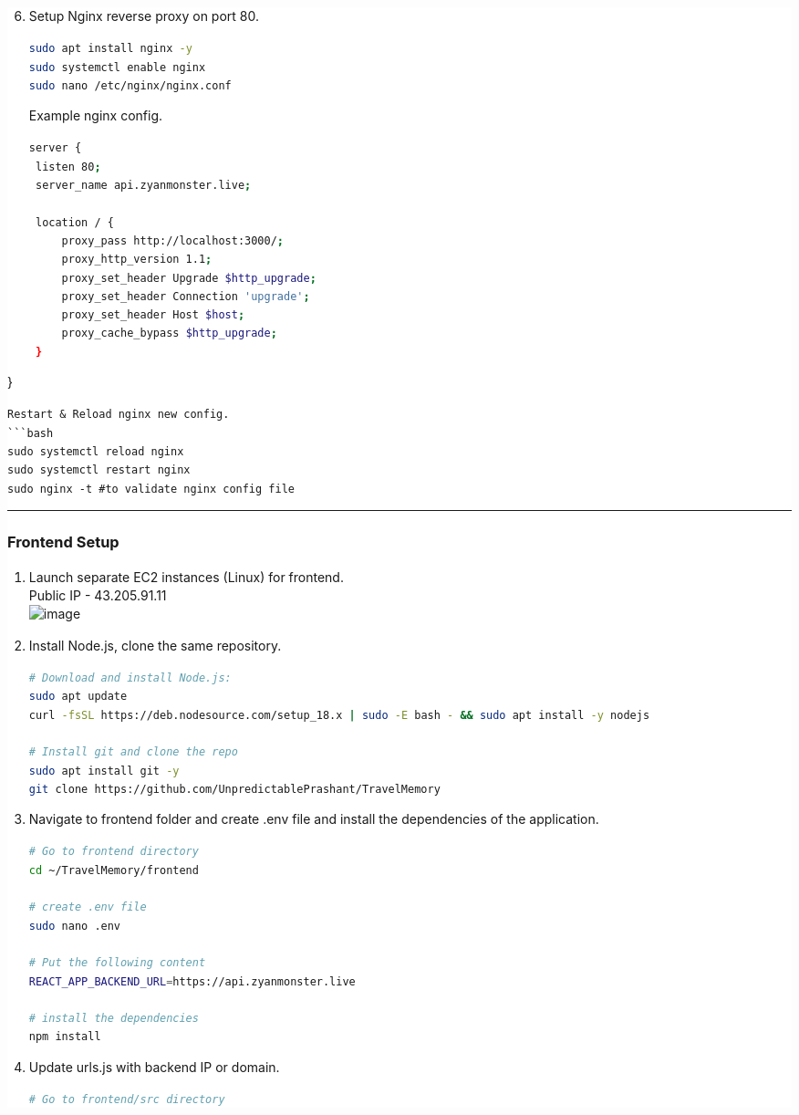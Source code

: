     
6. Setup Nginx reverse proxy on port 80.
   ```bash
   sudo apt install nginx -y
   sudo systemctl enable nginx
   sudo nano /etc/nginx/nginx.conf
   ```
   Example nginx config.
   ```bash
   server {
    listen 80;
    server_name api.zyanmonster.live;

    location / {
        proxy_pass http://localhost:3000/;
        proxy_http_version 1.1;
        proxy_set_header Upgrade $http_upgrade;
        proxy_set_header Connection 'upgrade';
        proxy_set_header Host $host;
        proxy_cache_bypass $http_upgrade;
    }
}
   ```
   Restart & Reload nginx new config.
   ```bash
   sudo systemctl reload nginx
   sudo systemctl restart nginx
   sudo nginx -t #to validate nginx config file
   ```

---

### Frontend Setup

1. Launch separate EC2 instances (Linux) for frontend.<br>
   Public IP - 43.205.91.11<br>
   ![image](https://github.com/user-attachments/assets/b02f329a-7981-400f-8872-1b44fc39dbd8)

3. Install Node.js, clone the same repository.
   ```bash
   # Download and install Node.js:
   sudo apt update
   curl -fsSL https://deb.nodesource.com/setup_18.x | sudo -E bash - && sudo apt install -y nodejs

   # Install git and clone the repo
   sudo apt install git -y
   git clone https://github.com/UnpredictablePrashant/TravelMemory
   ```
4. Navigate to frontend folder and create .env file and install the dependencies of the application.
   ```bash
   # Go to frontend directory
   cd ~/TravelMemory/frontend

   # create .env file
   sudo nano .env

   # Put the following content  
   REACT_APP_BACKEND_URL=https://api.zyanmonster.live

   # install the dependencies
   npm install
   ```
5. Update urls.js with backend IP or domain.
   ```bash
   # Go to frontend/src directory
   ```